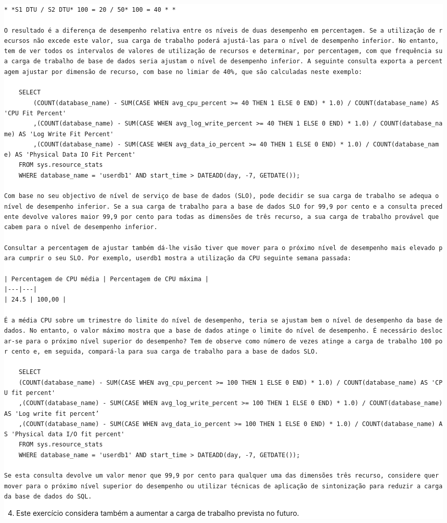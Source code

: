     * *S1 DTU / S2 DTU* 100 = 20 / 50* 100 = 40 * *

    O resultado é a diferença de desempenho relativa entre os níveis de duas desempenho em percentagem. Se a utilização de recursos não excede este valor, sua carga de trabalho poderá ajustá-las para o nível de desempenho inferior. No entanto, tem de ver todos os intervalos de valores de utilização de recursos e determinar, por percentagem, com que frequência sua carga de trabalho de base de dados seria ajustam o nível de desempenho inferior. A seguinte consulta exporta a percentagem ajustar por dimensão de recurso, com base no limiar de 40%, que são calculadas neste exemplo:

        SELECT
            (COUNT(database_name) - SUM(CASE WHEN avg_cpu_percent >= 40 THEN 1 ELSE 0 END) * 1.0) / COUNT(database_name) AS 'CPU Fit Percent'
            ,(COUNT(database_name) - SUM(CASE WHEN avg_log_write_percent >= 40 THEN 1 ELSE 0 END) * 1.0) / COUNT(database_name) AS 'Log Write Fit Percent'
            ,(COUNT(database_name) - SUM(CASE WHEN avg_data_io_percent >= 40 THEN 1 ELSE 0 END) * 1.0) / COUNT(database_name) AS 'Physical Data IO Fit Percent'
        FROM sys.resource_stats
        WHERE database_name = 'userdb1' AND start_time > DATEADD(day, -7, GETDATE());

    Com base no seu objectivo de nível de serviço de base de dados (SLO), pode decidir se sua carga de trabalho se adequa o nível de desempenho inferior. Se a sua carga de trabalho para a base de dados SLO for 99,9 por cento e a consulta precedente devolve valores maior 99,9 por cento para todas as dimensões de três recurso, a sua carga de trabalho provável que cabem para o nível de desempenho inferior.

    Consultar a percentagem de ajustar também dá-lhe visão tiver que mover para o próximo nível de desempenho mais elevado para cumprir o seu SLO. Por exemplo, userdb1 mostra a utilização da CPU seguinte semana passada:

  	| Percentagem de CPU média | Percentagem de CPU máxima |
  	|---|---|
  	| 24.5 | 100,00 |

    É a média CPU sobre um trimestre do limite do nível de desempenho, teria se ajustam bem o nível de desempenho da base de dados. No entanto, o valor máximo mostra que a base de dados atinge o limite do nível de desempenho. É necessário deslocar-se para o próximo nível superior do desempenho? Tem de observe como número de vezes atinge a carga de trabalho 100 por cento e, em seguida, compará-la para sua carga de trabalho para a base de dados SLO.

        SELECT
        (COUNT(database_name) - SUM(CASE WHEN avg_cpu_percent >= 100 THEN 1 ELSE 0 END) * 1.0) / COUNT(database_name) AS 'CPU fit percent'
        ,(COUNT(database_name) - SUM(CASE WHEN avg_log_write_percent >= 100 THEN 1 ELSE 0 END) * 1.0) / COUNT(database_name) AS 'Log write fit percent’
        ,(COUNT(database_name) - SUM(CASE WHEN avg_data_io_percent >= 100 THEN 1 ELSE 0 END) * 1.0) / COUNT(database_name) AS 'Physical data I/O fit percent'
        FROM sys.resource_stats
        WHERE database_name = 'userdb1' AND start_time > DATEADD(day, -7, GETDATE());

    Se esta consulta devolve um valor menor que 99,9 por cento para qualquer uma das dimensões três recurso, considere quer mover para o próximo nível superior do desempenho ou utilizar técnicas de aplicação de sintonização para reduzir a carga da base de dados do SQL.

4. Este exercício considera também a aumentar a carga de trabalho prevista no futuro.
